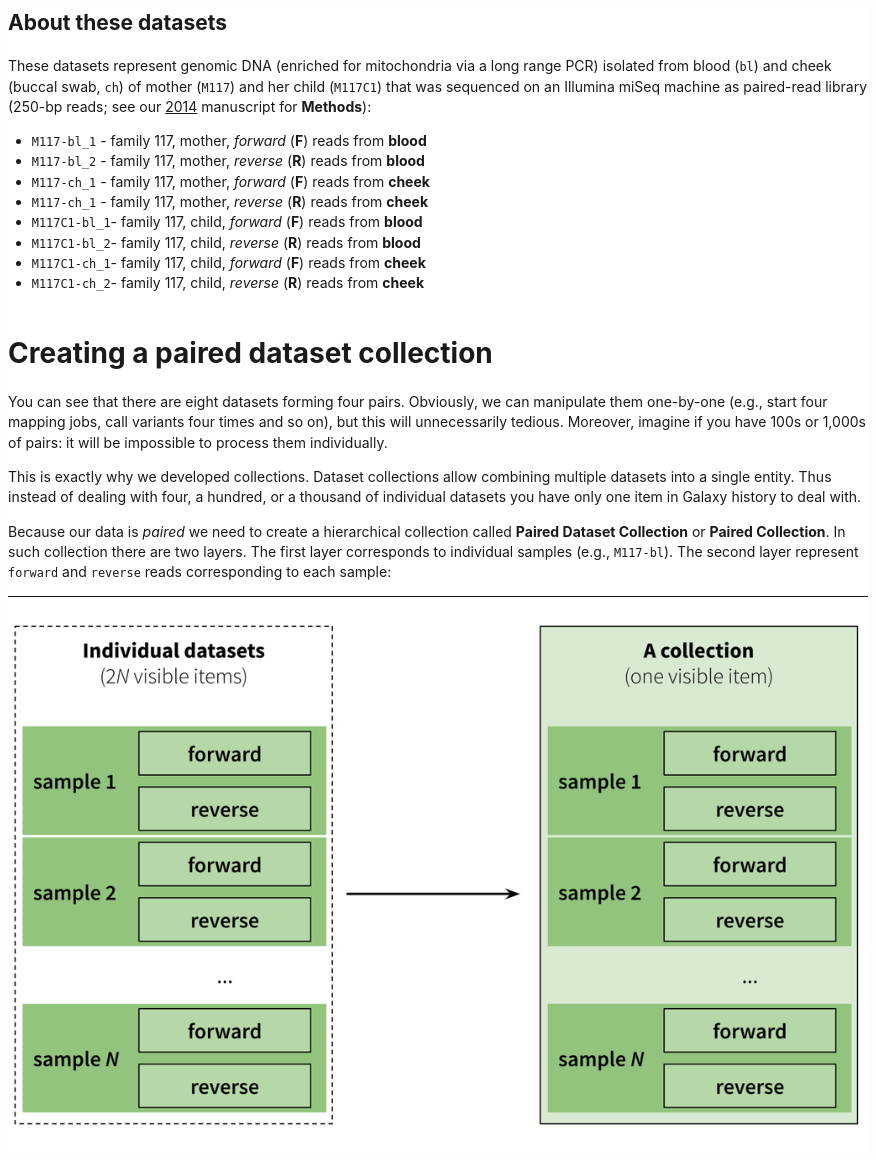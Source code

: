 ## About these datasets

These datasets represent genomic DNA (enriched for mitochondria via a long range PCR) isolated from blood (`bl`) and cheek (buccal swab, `ch`) of mother (`M117`) and her child (`M117C1`) that was sequenced on an Illumina miSeq machine as paired-read library (250-bp reads; see our [2014](http://www.pnas.org/content/111/43/15474.abstract) manuscript for **Methods**):

- `M117-bl_1` - family 117, mother, *forward* (**F**) reads from **blood**
- `M117-bl_2` - family 117, mother, *reverse* (**R**) reads from **blood**
- `M117-ch_1` - family 117, mother, *forward* (**F**) reads from **cheek**
- `M117-ch_1` - family 117, mother, *reverse* (**R**) reads from **cheek**
- `M117C1-bl_1`- family 117, child, *forward* (**F**) reads from **blood**
- `M117C1-bl_2`- family 117, child, *reverse* (**R**) reads from **blood**
- `M117C1-ch_1`- family 117, child, *forward* (**F**) reads from **cheek**
- `M117C1-ch_2`- family 117, child, *reverse* (**R**) reads from **cheek**

# Creating a paired dataset collection

You can see that there are eight datasets forming four pairs. Obviously, we can manipulate them one-by-one (e.g., start four mapping jobs, call variants four times and so on), but this will unnecessarily tedious. Moreover, imagine if you have 100s or 1,000s of pairs: it will be impossible to process them individually. 

This is exactly why we developed collections. Dataset collections allow combining multiple datasets into a single entity. Thus instead of dealing with four, a hundred, or a thousand of individual datasets you have only one item in Galaxy history to deal with. 

Because our data is *paired* we need to create a hierarchical collection called **Paired Dataset Collection** or **Paired Collection**. In such collection there are two layers. The first layer corresponds to individual samples (e.g., `M117-bl`). The second layer represent `forward` and `reverse` reads corresponding to each sample:

-----

![paired collection](../../images/collections/paired_collection.svg "The logic of Paired Collection. Here <em>N</em> datasets are bundled into a paired collection with two layers. The first layer corresponds to samples and the second to forward and reverse reads within each sample.")
